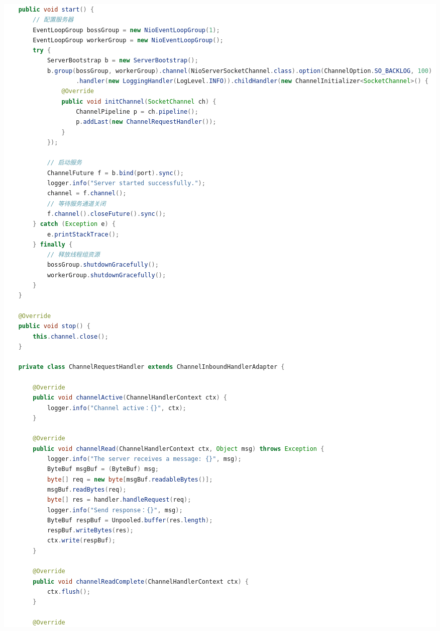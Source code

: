 ```java
    public void start() {
        // 配置服务器
        EventLoopGroup bossGroup = new NioEventLoopGroup(1);
        EventLoopGroup workerGroup = new NioEventLoopGroup();
        try {
            ServerBootstrap b = new ServerBootstrap();
            b.group(bossGroup, workerGroup).channel(NioServerSocketChannel.class).option(ChannelOption.SO_BACKLOG, 100)
                    .handler(new LoggingHandler(LogLevel.INFO)).childHandler(new ChannelInitializer<SocketChannel>() {
                @Override
                public void initChannel(SocketChannel ch) {
                    ChannelPipeline p = ch.pipeline();
                    p.addLast(new ChannelRequestHandler());
                }
            });

            // 启动服务
            ChannelFuture f = b.bind(port).sync();
            logger.info("Server started successfully.");
            channel = f.channel();
            // 等待服务通道关闭
            f.channel().closeFuture().sync();
        } catch (Exception e) {
            e.printStackTrace();
        } finally {
            // 释放线程组资源
            bossGroup.shutdownGracefully();
            workerGroup.shutdownGracefully();
        }
    }

    @Override
    public void stop() {
        this.channel.close();
    }

    private class ChannelRequestHandler extends ChannelInboundHandlerAdapter {

        @Override
        public void channelActive(ChannelHandlerContext ctx) {
            logger.info("Channel active：{}", ctx);
        }

        @Override
        public void channelRead(ChannelHandlerContext ctx, Object msg) throws Exception {
            logger.info("The server receives a message: {}", msg);
            ByteBuf msgBuf = (ByteBuf) msg;
            byte[] req = new byte[msgBuf.readableBytes()];
            msgBuf.readBytes(req);
            byte[] res = handler.handleRequest(req);
            logger.info("Send response：{}", msg);
            ByteBuf respBuf = Unpooled.buffer(res.length);
            respBuf.writeBytes(res);
            ctx.write(respBuf);
        }

        @Override
        public void channelReadComplete(ChannelHandlerContext ctx) {
            ctx.flush();
        }

        @Override
```
